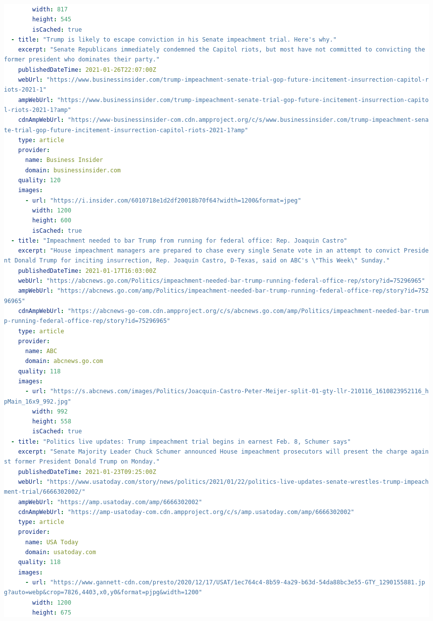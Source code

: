 ```yaml
        width: 817
        height: 545
        isCached: true
  - title: "Trump is likely to escape conviction in his Senate impeachment trial. Here's why."
    excerpt: "Senate Republicans immediately condemned the Capitol riots, but most have not committed to convicting the former president who dominates their party."
    publishedDateTime: 2021-01-26T22:07:00Z
    webUrl: "https://www.businessinsider.com/trump-impeachment-senate-trial-gop-future-incitement-insurrection-capitol-riots-2021-1"
    ampWebUrl: "https://www.businessinsider.com/trump-impeachment-senate-trial-gop-future-incitement-insurrection-capitol-riots-2021-1?amp"
    cdnAmpWebUrl: "https://www-businessinsider-com.cdn.ampproject.org/c/s/www.businessinsider.com/trump-impeachment-senate-trial-gop-future-incitement-insurrection-capitol-riots-2021-1?amp"
    type: article
    provider:
      name: Business Insider
      domain: businessinsider.com
    quality: 120
    images:
      - url: "https://i.insider.com/6010718e1d2df20018b70f64?width=1200&format=jpeg"
        width: 1200
        height: 600
        isCached: true
  - title: "Impeachment needed to bar Trump from running for federal office: Rep. Joaquin Castro"
    excerpt: "House impeachment managers are prepared to chase every single Senate vote in an attempt to convict President Donald Trump for inciting insurrection, Rep. Joaquin Castro, D-Texas, said on ABC's \"This Week\" Sunday."
    publishedDateTime: 2021-01-17T16:03:00Z
    webUrl: "https://abcnews.go.com/Politics/impeachment-needed-bar-trump-running-federal-office-rep/story?id=75296965"
    ampWebUrl: "https://abcnews.go.com/amp/Politics/impeachment-needed-bar-trump-running-federal-office-rep/story?id=75296965"
    cdnAmpWebUrl: "https://abcnews-go-com.cdn.ampproject.org/c/s/abcnews.go.com/amp/Politics/impeachment-needed-bar-trump-running-federal-office-rep/story?id=75296965"
    type: article
    provider:
      name: ABC
      domain: abcnews.go.com
    quality: 118
    images:
      - url: "https://s.abcnews.com/images/Politics/Joacquin-Castro-Peter-Meijer-split-01-gty-llr-210116_1610823952116_hpMain_16x9_992.jpg"
        width: 992
        height: 558
        isCached: true
  - title: "Politics live updates: Trump impeachment trial begins in earnest Feb. 8, Schumer says"
    excerpt: "Senate Majority Leader Chuck Schumer announced House impeachment prosecutors will present the charge against former President Donald Trump on Monday."
    publishedDateTime: 2021-01-23T09:25:00Z
    webUrl: "https://www.usatoday.com/story/news/politics/2021/01/22/politics-live-updates-senate-wrestles-trump-impeachment-trial/6666302002/"
    ampWebUrl: "https://amp.usatoday.com/amp/6666302002"
    cdnAmpWebUrl: "https://amp-usatoday-com.cdn.ampproject.org/c/s/amp.usatoday.com/amp/6666302002"
    type: article
    provider:
      name: USA Today
      domain: usatoday.com
    quality: 118
    images:
      - url: "https://www.gannett-cdn.com/presto/2020/12/17/USAT/1ec764c4-8b59-4a29-b63d-54da88bc3e55-GTY_1290155881.jpg?auto=webp&crop=7826,4403,x0,y0&format=pjpg&width=1200"
        width: 1200
        height: 675
```